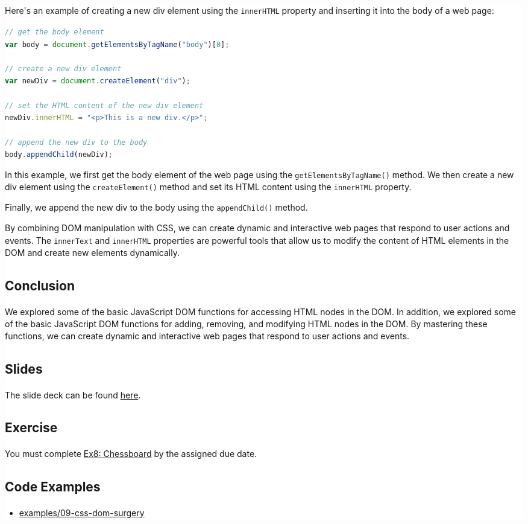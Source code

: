 Here's an example of creating a new div element using the `innerHTML` property and inserting it into the body of a web page:

```js
// get the body element
var body = document.getElementsByTagName("body")[0];

// create a new div element
var newDiv = document.createElement("div");

// set the HTML content of the new div element
newDiv.innerHTML = "<p>This is a new div.</p>";

// append the new div to the body
body.appendChild(newDiv);
```

In this example, we first get the body element of the web page using the `getElementsByTagName()` method. We then create a new div element using the `createElement()` method and set its HTML content using the `innerHTML` property.

Finally, we append the new div to the body using the `appendChild()` method.

By combining DOM manipulation with CSS, we can create dynamic and interactive web pages that respond to user actions and events. The `innerText` and `innerHTML` properties are powerful tools that allow us to modify the content of HTML elements in the DOM and create new elements dynamically.

## Conclusion

We explored some of the basic JavaScript DOM functions for accessing HTML nodes in the DOM. In addition, we explored some of the basic JavaScript DOM functions for adding, removing, and modifying HTML nodes in the DOM. By mastering these functions, we can create dynamic and interactive web pages that respond to user actions and events.

## Slides

<iframe src="https://docs.google.com/presentation/d/e/2PACX-1vTpQIiO8RP41O9fe1Vf0lzgZiuA7kObVNltdkaIk5yWiMB_UEDk9Yu_FN6lnhusnEHAHMD_z-04K-RW/embed?start=false&loop=false&delayms=3000" frameborder="0" width="960" height="569" allowfullscreen="true" mozallowfullscreen="true" webkitallowfullscreen="true"></iframe>

The slide deck can be found [here](https://docs.google.com/presentation/d/1eHIrCWPLq7D6F57J2UCbT7-i5lO0kL-VjPDhWJaurkg/edit#slide=id.p1).

## Exercise

You must complete [Ex8: Chessboard](../../exercises/chessboard) by the assigned due date.

## Code Examples

- [examples/09-css-dom-surgery](https://github.com/umass-cs-326/examples/tree/main/09-css-dom-surgery)
